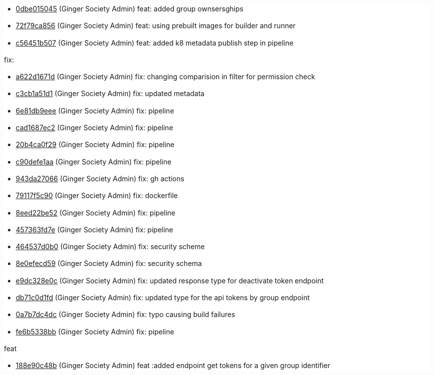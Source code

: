  - [0dbe015045](https://github.com/ginger-society/IAM-backend0dbe0150456e9348ef7312d482778b6d1adf5e50) (Ginger Society Admin) feat: added group ownsersghips
	
 - [72f79ca856](https://github.com/ginger-society/IAM-backend72f79ca856761bb234bdd1f1815d6eae58ad55f9) (Ginger Society Admin) feat: using prebuilt images for builder and runner
	
 - [c56451b507](https://github.com/ginger-society/IAM-backendc56451b507b2902919c24953493a3ac56ac39f98) (Ginger Society Admin) feat: added k8 metadata publish step in pipeline
	
fix:
 - [a622d1671d](https://github.com/ginger-society/IAM-backenda622d1671d5b397088d241bd78adf14b9e747335) (Ginger Society Admin) fix: changing comparision in filter for permission check
	
 - [c3cb1a51d1](https://github.com/ginger-society/IAM-backendc3cb1a51d116004e9ce3fd007ce7b3f887dd8c2d) (Ginger Society Admin) fix: updated metadata
	
 - [6e81db9eee](https://github.com/ginger-society/IAM-backend6e81db9eee9c3f811d116fa76caa29ef3a2cf5c8) (Ginger Society Admin) fix: pipeline
	
 - [cad1687ec2](https://github.com/ginger-society/IAM-backendcad1687ec22f3da40feaa3a832731c7dc41a6cb8) (Ginger Society Admin) fix: pipeline
	
 - [20b4ca0f29](https://github.com/ginger-society/IAM-backend20b4ca0f292bfe2bcd70298c25eae06738d754c0) (Ginger Society Admin) fix: pipeline
	
 - [c90defe1aa](https://github.com/ginger-society/IAM-backendc90defe1aa1fa25e693d632878eac15afa401e89) (Ginger Society Admin) fix: pipeline
	
 - [943da27066](https://github.com/ginger-society/IAM-backend943da27066b58d3c5c5e8e3fb3a7475ca95ff4da) (Ginger Society Admin) fix: gh actions
	
 - [79117f5c90](https://github.com/ginger-society/IAM-backend79117f5c9095bb00cde93835e45c490e4ed4808b) (Ginger Society Admin) fix: dockerfile
	
 - [8eed22be52](https://github.com/ginger-society/IAM-backend8eed22be52953ab7529d38b0e960c30e888e41da) (Ginger Society Admin) fix: pipeline
	
 - [457363fd7e](https://github.com/ginger-society/IAM-backend457363fd7e265c1b0f2fa905304b0c0ebe6b2a60) (Ginger Society Admin) fix: pipeline
	
 - [464537d0b0](https://github.com/ginger-society/IAM-backend464537d0b0eea8fc3d1c066210914fafbe58683f) (Ginger Society Admin) fix: security scheme
	
 - [8e0efecd59](https://github.com/ginger-society/IAM-backend8e0efecd5958a0e32881eafae83903e236324a04) (Ginger Society Admin) fix: security schema
	
 - [e9dc328e0c](https://github.com/ginger-society/IAM-backende9dc328e0c9203b0303f0490962443f7b26d6f23) (Ginger Society Admin) fix: updated response type for deactivate token endpoint
	
 - [db71c0d1fd](https://github.com/ginger-society/IAM-backenddb71c0d1fda4fab70eb9dbe2e277178d931812f1) (Ginger Society Admin) fix: updated type for the api tokens by group endpoint
	
 - [0a7b7dc4dc](https://github.com/ginger-society/IAM-backend0a7b7dc4dcfbfa5f3bc8376519a67c677d99fcbd) (Ginger Society Admin) fix: typo causing build failures
	
 - [fe6b5338bb](https://github.com/ginger-society/IAM-backendfe6b5338bb4dd70d2506033fa416b8d3c44db8ef) (Ginger Society Admin) fix: pipeline
	
feat
 - [188e90c48b](https://github.com/ginger-society/IAM-backend188e90c48be58486a502befeebc258e9299d5643) (Ginger Society Admin) feat :added endpoint get tokens for a given group identifier
	